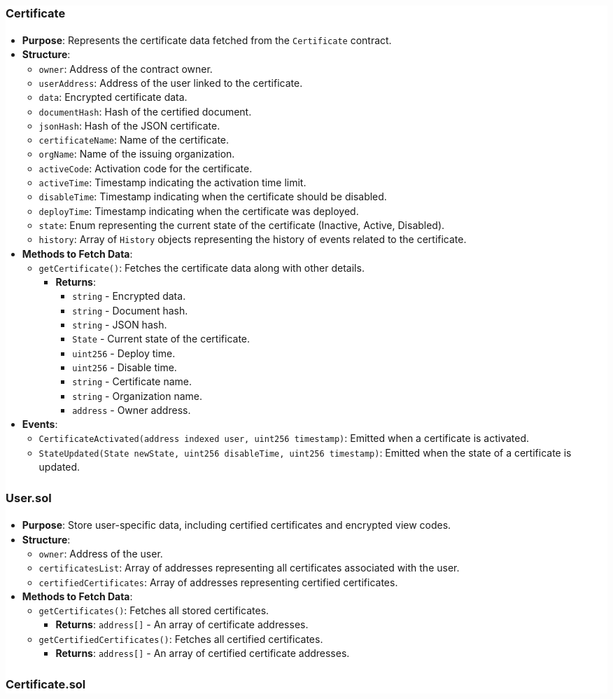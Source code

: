 ### Certificate

- **Purpose**: Represents the certificate data fetched from the `Certificate` contract.
- **Structure**:
  - `owner`: Address of the contract owner.
  - `userAddress`: Address of the user linked to the certificate.
  - `data`: Encrypted certificate data.
  - `documentHash`: Hash of the certified document.
  - `jsonHash`: Hash of the JSON certificate.
  - `certificateName`: Name of the certificate.
  - `orgName`: Name of the issuing organization.
  - `activeCode`: Activation code for the certificate.
  - `activeTime`: Timestamp indicating the activation time limit.
  - `disableTime`: Timestamp indicating when the certificate should be disabled.
  - `deployTime`: Timestamp indicating when the certificate was deployed.
  - `state`: Enum representing the current state of the certificate (Inactive, Active, Disabled).
  - `history`: Array of `History` objects representing the history of events related to the certificate.
- **Methods to Fetch Data**:
  - `getCertificate()`: Fetches the certificate data along with other details.
    - **Returns**: 
      - `string` - Encrypted data.
      - `string` - Document hash.
      - `string` - JSON hash.
      - `State` - Current state of the certificate.
      - `uint256` - Deploy time.
      - `uint256` - Disable time.
      - `string` - Certificate name.
      - `string` - Organization name.
      - `address` - Owner address.
- **Events**:
  - `CertificateActivated(address indexed user, uint256 timestamp)`: Emitted when a certificate is activated.
  - `StateUpdated(State newState, uint256 disableTime, uint256 timestamp)`: Emitted when the state of a certificate is updated.

### User.sol

- **Purpose**: Store user-specific data, including certified certificates and encrypted view codes.
- **Structure**:
  - `owner`: Address of the user.
  - `certificatesList`: Array of addresses representing all certificates associated with the user.
  - `certifiedCertificates`: Array of addresses representing certified certificates.
- **Methods to Fetch Data**:
  - `getCertificates()`: Fetches all stored certificates.
    - **Returns**: `address[]` - An array of certificate addresses.
  - `getCertifiedCertificates()`: Fetches all certified certificates.
    - **Returns**: `address[]` - An array of certified certificate addresses.

### Certificate.sol
